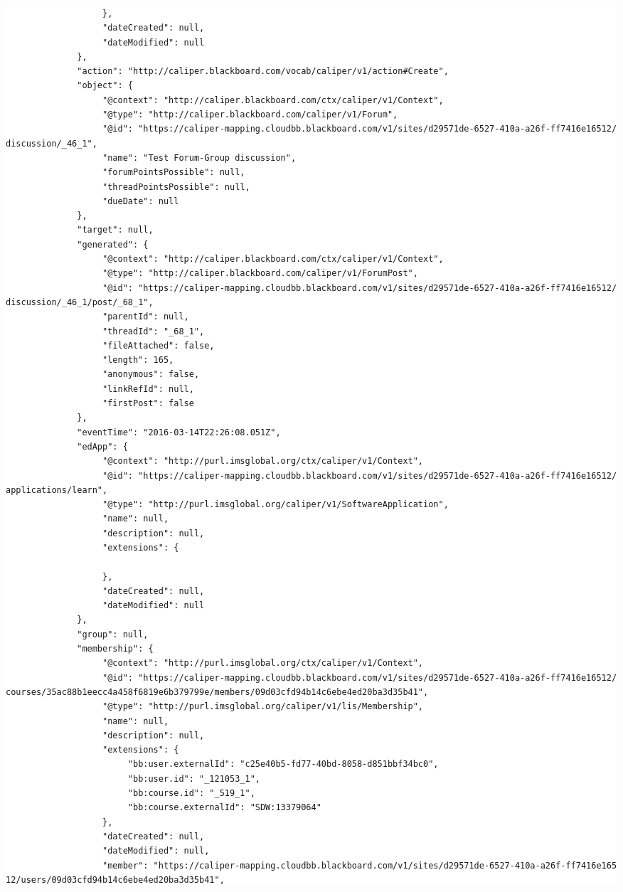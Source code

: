 ```
                   },  
                   "dateCreated": null,  
                   "dateModified": null  
              },  
              "action": "http://caliper.blackboard.com/vocab/caliper/v1/action#Create",  
              "object": {  
                   "@context": "http://caliper.blackboard.com/ctx/caliper/v1/Context",  
                   "@type": "http://caliper.blackboard.com/caliper/v1/Forum",  
                   "@id": "https://caliper-mapping.cloudbb.blackboard.com/v1/sites/d29571de-6527-410a-a26f-ff7416e16512/discussion/_46_1",  
                   "name": "Test Forum-Group discussion",  
                   "forumPointsPossible": null,  
                   "threadPointsPossible": null,  
                   "dueDate": null  
              },  
              "target": null,  
              "generated": {  
                   "@context": "http://caliper.blackboard.com/ctx/caliper/v1/Context",  
                   "@type": "http://caliper.blackboard.com/caliper/v1/ForumPost",  
                   "@id": "https://caliper-mapping.cloudbb.blackboard.com/v1/sites/d29571de-6527-410a-a26f-ff7416e16512/discussion/_46_1/post/_68_1",  
                   "parentId": null,  
                   "threadId": "_68_1",  
                   "fileAttached": false,  
                   "length": 165,  
                   "anonymous": false,  
                   "linkRefId": null,  
                   "firstPost": false  
              },  
              "eventTime": "2016-03-14T22:26:08.051Z",  
              "edApp": {  
                   "@context": "http://purl.imsglobal.org/ctx/caliper/v1/Context",  
                   "@id": "https://caliper-mapping.cloudbb.blackboard.com/v1/sites/d29571de-6527-410a-a26f-ff7416e16512/applications/learn",  
                   "@type": "http://purl.imsglobal.org/caliper/v1/SoftwareApplication",  
                   "name": null,  
                   "description": null,  
                   "extensions": {  
                          
                   },  
                   "dateCreated": null,  
                   "dateModified": null  
              },  
              "group": null,  
              "membership": {  
                   "@context": "http://purl.imsglobal.org/ctx/caliper/v1/Context",  
                   "@id": "https://caliper-mapping.cloudbb.blackboard.com/v1/sites/d29571de-6527-410a-a26f-ff7416e16512/courses/35ac88b1eecc4a458f6819e6b379799e/members/09d03cfd94b14c6ebe4ed20ba3d35b41",  
                   "@type": "http://purl.imsglobal.org/caliper/v1/lis/Membership",  
                   "name": null,  
                   "description": null,  
                   "extensions": {  
                        "bb:user.externalId": "c25e40b5-fd77-40bd-8058-d851bbf34bc0",  
                        "bb:user.id": "_121053_1",  
                        "bb:course.id": "_519_1",  
                        "bb:course.externalId": "SDW:13379064"  
                   },  
                   "dateCreated": null,  
                   "dateModified": null,  
                   "member": "https://caliper-mapping.cloudbb.blackboard.com/v1/sites/d29571de-6527-410a-a26f-ff7416e16512/users/09d03cfd94b14c6ebe4ed20ba3d35b41",  
```